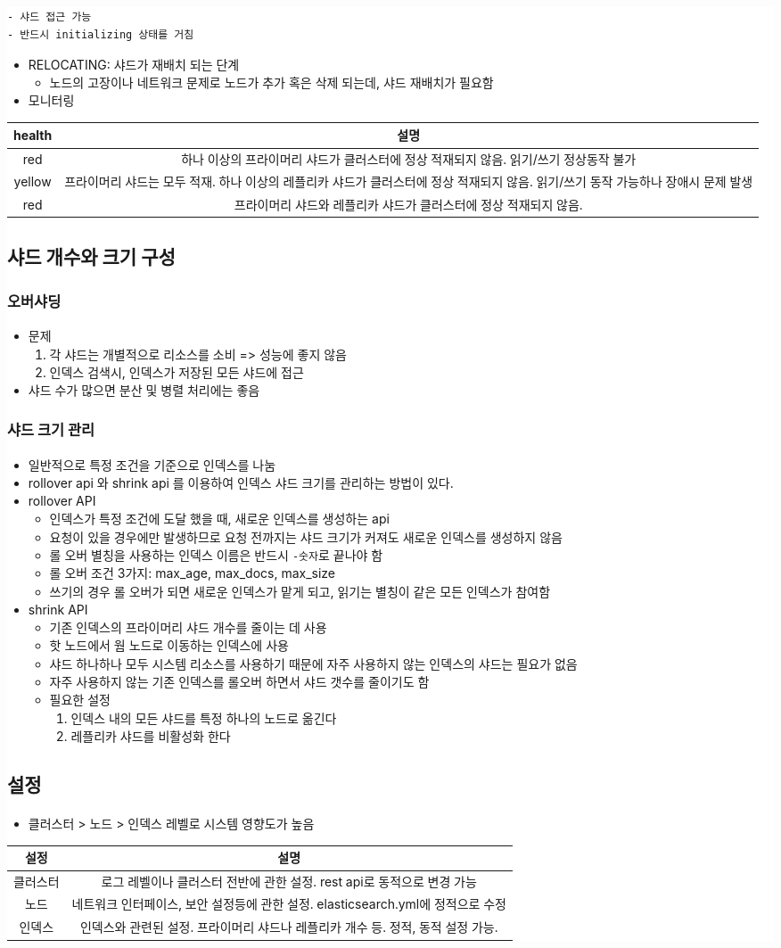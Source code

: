     - 샤드 접근 가능
    - 반드시 initializing 상태를 거침
  - RELOCATING: 샤드가 재배치 되는 단계
    - 노드의 고장이나 네트워크 문제로 노드가 추가 혹은 삭제 되는데, 샤드 재배치가 필요함
- 모니터링

| health |                                     설명                                     |
|:------:|:--------------------------------------------------------------------------:|
|  red   |              하나 이상의 프라이머리 샤드가 클러스터에 정상 적재되지 않음. 읽기/쓰기 정상동작 불가              |
| yellow | 프라이머리 샤드는 모두 적재. 하나 이상의 레플리카 샤드가 클러스터에 정상 적재되지 않음. 읽기/쓰기 동작 가능하나 장애시 문제 발생 |
|  red   |                    프라이머리 샤드와 레플리카 샤드가 클러스터에 정상 적재되지 않음.                    |

## 샤드 개수와 크기 구성
### 오버샤딩
- 문제
  1. 각 샤드는 개별적으로 리소스를 소비 => 성능에 좋지 않음
  2. 인덱스 검색시, 인덱스가 저장된 모든 샤드에 접근
- 샤드 수가 많으면 분산 및 병렬 처리에는 좋음

### 샤드 크기 관리
- 일반적으로 특정 조건을 기준으로 인덱스를 나눔
- rollover api 와 shrink api 를 이용하여 인덱스 샤드 크기를 관리하는 방법이 있다.
- rollover API
  - 인덱스가 특정 조건에 도달 했을 때, 새로운 인덱스를 생성하는 api 
  - 요청이 있을 경우에만 발생하므로 요청 전까지는 샤드 크기가 커져도 새로운 인덱스를 생성하지 않음
  - 롤 오버 별칭을 사용하는 인덱스 이름은 반드시 `-숫자`로 끝나야 함
  - 롤 오버 조건 3가지: max_age, max_docs, max_size
  - 쓰기의 경우 롤 오버가 되면 새로운 인덱스가 맡게 되고, 읽기는 별칭이 같은 모든 인덱스가 참여함
- shrink API
  - 기존 인덱스의 프라이머리 샤드 개수를 줄이는 데 사용
  - 핫 노드에서 웜 노드로 이동하는 인덱스에 사용
  - 샤드 하나하나 모두 시스템 리소스를 사용하기 때문에 자주 사용하지 않는 인덱스의 샤드는 필요가 없음
  - 자주 사용하지 않는 기존 인덱스를 롤오버 하면서 샤드 갯수를 줄이기도 함
  - 필요한 설정
    1. 인덱스 내의 모든 샤드를 특정 하나의 노드로 옮긴다
    2. 레플리카 샤드를 비활성화 한다

## 설정
- 클러스터 > 노드 > 인덱스 레벨로 시스템 영향도가 높음


|  설정  |                          설명                           |
|:----:|:-----------------------------------------------------:|
| 클러스터 |     로그 레벨이나 클러스터 전반에 관한 설정. rest api로 동적으로 변경 가능      |
|  노드  | 네트워크 인터페이스, 보안 설정등에 관한 설정. elasticsearch.yml에 정적으로 수정 |
| 인덱스  |    인덱스와 관련된 설정. 프라이머리 샤드나 레플리카 개수 등. 정적, 동적 설정 가능.    |
